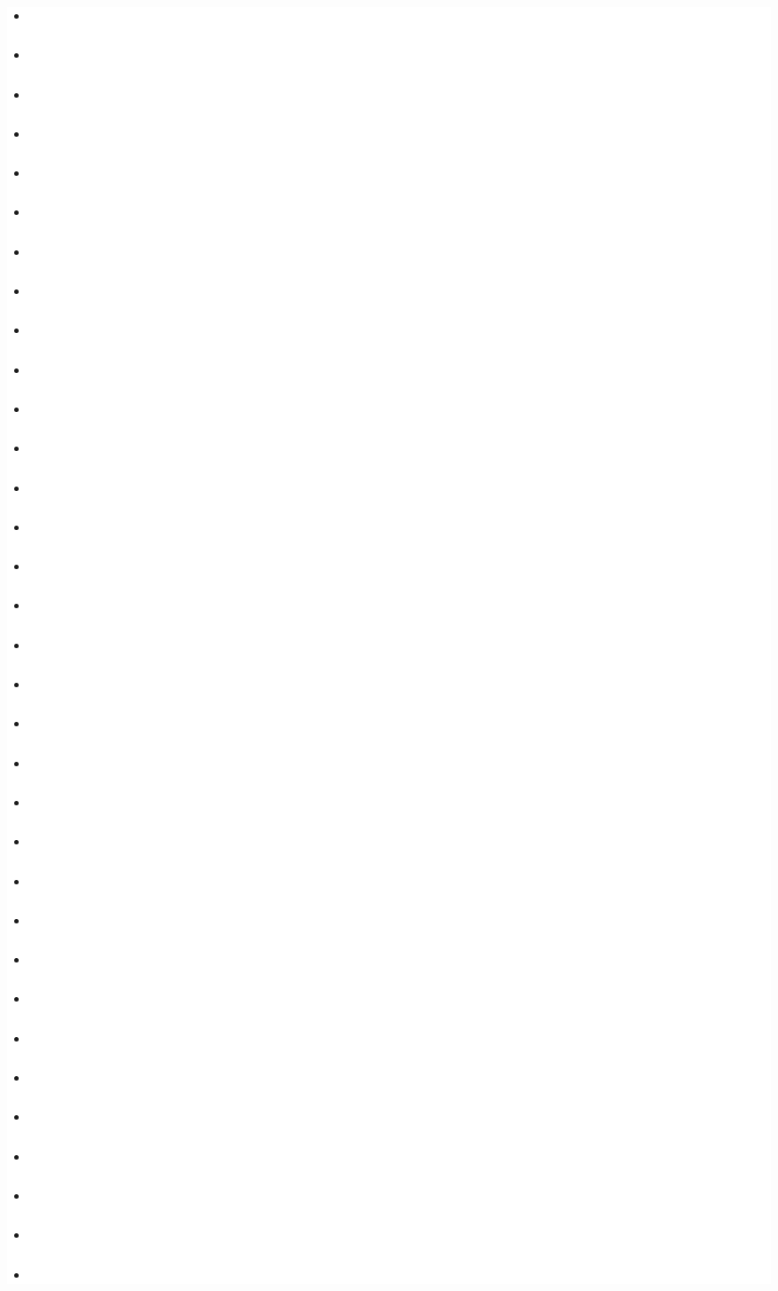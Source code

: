 - [](/2012/12/c7b1aul/)

- [](/2012/12/c79zej3/)

- [](/2012/12/143hns/)

- [](/2012/11/c6vkh4i/)

- [](/2012/10/c6tt1ds/)

- [](/2012/10/c6sub2l/)

- [](/2012/10/c6sewdb/)

- [](/2012/10/c6kczq8/)

- [](/2012/09/c6ano5g/)

- [](/2012/09/c68ouem/)

- [](/2012/09/c68i4qd/)

- [](/2012/09/c65p3vk/)

- [](/2012/09/c63n014/)

- [](/2012/09/c626cpr/)

- [](/2012/09/c629akf/)

- [](/2012/09/z6mmm/)

- [](/2012/09/c61wkpj/)

- [](/2012/07/ws6u1/)

- [](/2012/07/c5cduki/)

- [](/2012/06/c55a0vq/)

- [](/2012/06/c51ef86/)

- [](/2012/06/c4yzcca/)

- [](/2012/05/udfhe/)

- [](/2012/05/c4renm9/)

- [](/2012/05/c4o9xo8/)

- [](/2012/04/c4bfldq/)

- [](/2012/04/c496sec/)

- [](/2012/03/c44epce/)

- [](/2012/03/c43cin5/)

- [](/2012/03/c40seke/)

- [](/2012/03/c40j91o/)

- [](/2012/03/c40jacl/)

- [](/2012/03/c3ykulm/)
